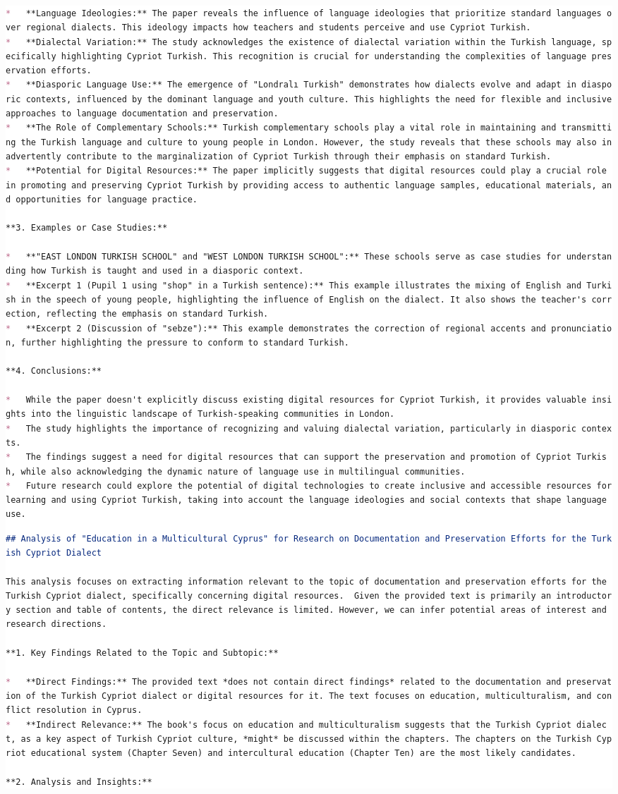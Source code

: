 ```markdown
*   **Language Ideologies:** The paper reveals the influence of language ideologies that prioritize standard languages over regional dialects. This ideology impacts how teachers and students perceive and use Cypriot Turkish.
*   **Dialectal Variation:** The study acknowledges the existence of dialectal variation within the Turkish language, specifically highlighting Cypriot Turkish. This recognition is crucial for understanding the complexities of language preservation efforts.
*   **Diasporic Language Use:** The emergence of "Londralı Turkish" demonstrates how dialects evolve and adapt in diasporic contexts, influenced by the dominant language and youth culture. This highlights the need for flexible and inclusive approaches to language documentation and preservation.
*   **The Role of Complementary Schools:** Turkish complementary schools play a vital role in maintaining and transmitting the Turkish language and culture to young people in London. However, the study reveals that these schools may also inadvertently contribute to the marginalization of Cypriot Turkish through their emphasis on standard Turkish.
*   **Potential for Digital Resources:** The paper implicitly suggests that digital resources could play a crucial role in promoting and preserving Cypriot Turkish by providing access to authentic language samples, educational materials, and opportunities for language practice.

**3. Examples or Case Studies:**

*   **"EAST LONDON TURKISH SCHOOL" and "WEST LONDON TURKISH SCHOOL":** These schools serve as case studies for understanding how Turkish is taught and used in a diasporic context.
*   **Excerpt 1 (Pupil 1 using "shop" in a Turkish sentence):** This example illustrates the mixing of English and Turkish in the speech of young people, highlighting the influence of English on the dialect. It also shows the teacher's correction, reflecting the emphasis on standard Turkish.
*   **Excerpt 2 (Discussion of "sebze"):** This example demonstrates the correction of regional accents and pronunciation, further highlighting the pressure to conform to standard Turkish.

**4. Conclusions:**

*   While the paper doesn't explicitly discuss existing digital resources for Cypriot Turkish, it provides valuable insights into the linguistic landscape of Turkish-speaking communities in London.
*   The study highlights the importance of recognizing and valuing dialectal variation, particularly in diasporic contexts.
*   The findings suggest a need for digital resources that can support the preservation and promotion of Cypriot Turkish, while also acknowledging the dynamic nature of language use in multilingual communities.
*   Future research could explore the potential of digital technologies to create inclusive and accessible resources for learning and using Cypriot Turkish, taking into account the language ideologies and social contexts that shape language use.
```


```markdown
## Analysis of "Education in a Multicultural Cyprus" for Research on Documentation and Preservation Efforts for the Turkish Cypriot Dialect

This analysis focuses on extracting information relevant to the topic of documentation and preservation efforts for the Turkish Cypriot dialect, specifically concerning digital resources.  Given the provided text is primarily an introductory section and table of contents, the direct relevance is limited. However, we can infer potential areas of interest and research directions.

**1. Key Findings Related to the Topic and Subtopic:**

*   **Direct Findings:** The provided text *does not contain direct findings* related to the documentation and preservation of the Turkish Cypriot dialect or digital resources for it. The text focuses on education, multiculturalism, and conflict resolution in Cyprus.
*   **Indirect Relevance:** The book's focus on education and multiculturalism suggests that the Turkish Cypriot dialect, as a key aspect of Turkish Cypriot culture, *might* be discussed within the chapters. The chapters on the Turkish Cypriot educational system (Chapter Seven) and intercultural education (Chapter Ten) are the most likely candidates.

**2. Analysis and Insights:**

```